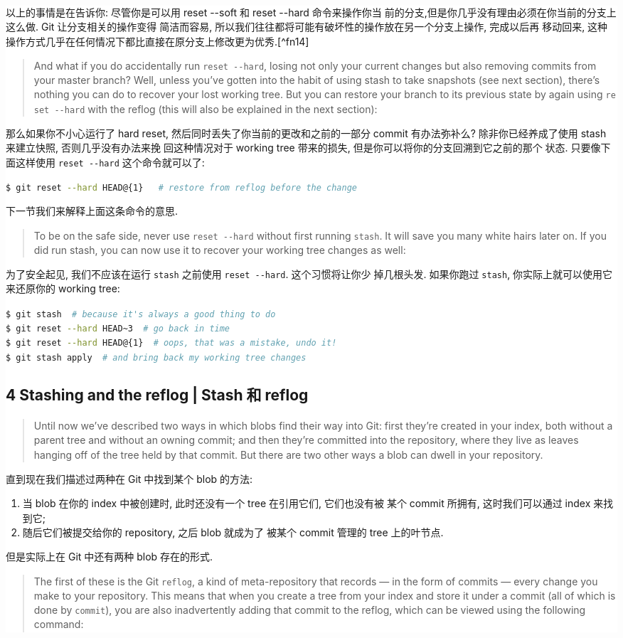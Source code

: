 以上的事情是在告诉你: 尽管你是可以用 reset --soft 和 reset --hard 命令来操作你当
前的分支,但是你几乎没有理由必须在你当前的分支上这么做. Git 让分支相关的操作变得
简洁而容易, 所以我们往往都将可能有破坏性的操作放在另一个分支上操作, 完成以后再
移动回来, 这种操作方式几乎在任何情况下都比直接在原分支上修改更为优秀.[^fn14]

> And what if you do accidentally run `reset --hard`, losing not only your
> current changes but also removing commits from your master branch? Well,
> unless you’ve gotten into the habit of using stash to take snapshots (see
> next section), there’s nothing you can do to recover your lost working tree.
> But you can restore your branch to its previous state by again using `reset
> --hard` with the reflog (this will also be explained in the next section):

那么如果你不小心运行了 hard reset, 然后同时丢失了你当前的更改和之前的一部分
commit 有办法弥补么? 除非你已经养成了使用 stash 来建立快照, 否则几乎没有办法来挽
回这种情况对于 working tree 带来的损失, 但是你可以将你的分支回溯到它之前的那个
状态. 只要像下面这样使用 `reset --hard` 这个命令就可以了:

``` bash
$ git reset --hard HEAD@{1}   # restore from reflog before the change
```

下一节我们来解释上面这条命令的意思.

> To be on the safe side, never use `reset --hard` without first running
> `stash`. It will save you many white hairs later on. If you did run stash, you
> can now use it to recover your working tree changes as well:

为了安全起见, 我们不应该在运行 `stash` 之前使用 `reset --hard`. 这个习惯将让你少
掉几根头发. 如果你跑过 `stash`, 你实际上就可以使用它来还原你的 working tree:

``` bash
$ git stash  # because it's always a good thing to do
$ git reset --hard HEAD~3  # go back in time
$ git reset --hard HEAD@{1}  # oops, that was a mistake, undo it!
$ git stash apply  # and bring back my working tree changes
```

## 4 Stashing and the reflog | Stash 和 reflog

> Until now we’ve described two ways in which blobs find their way into Git:
> first they’re created in your index, both without a parent tree and without
> an owning commit; and then they’re committed into the repository, where they
> live as leaves hanging off of the tree held by that commit. But there are two
> other ways a blob can dwell in your repository.

直到现在我们描述过两种在 Git 中找到某个 blob 的方法:

1. 当 blob 在你的 index 中被创建时, 此时还没有一个 tree 在引用它们, 它们也没有被
   某个 commit 所拥有, 这时我们可以通过 index 来找到它;
2. 随后它们被提交给你的 repository, 之后 blob 就成为了 被某个 commit 管理的 tree
   上的叶节点.

但是实际上在 Git 中还有两种 blob 存在的形式.

> The first of these is the Git `reflog`, a kind of meta-repository that records
> — in the form of commits — every change you make to your repository. This
> means that when you create a tree from your index and store it under a commit
> (all of which is done by `commit`), you are also inadvertently adding that
> commit to the reflog, which can be viewed using the following command:
